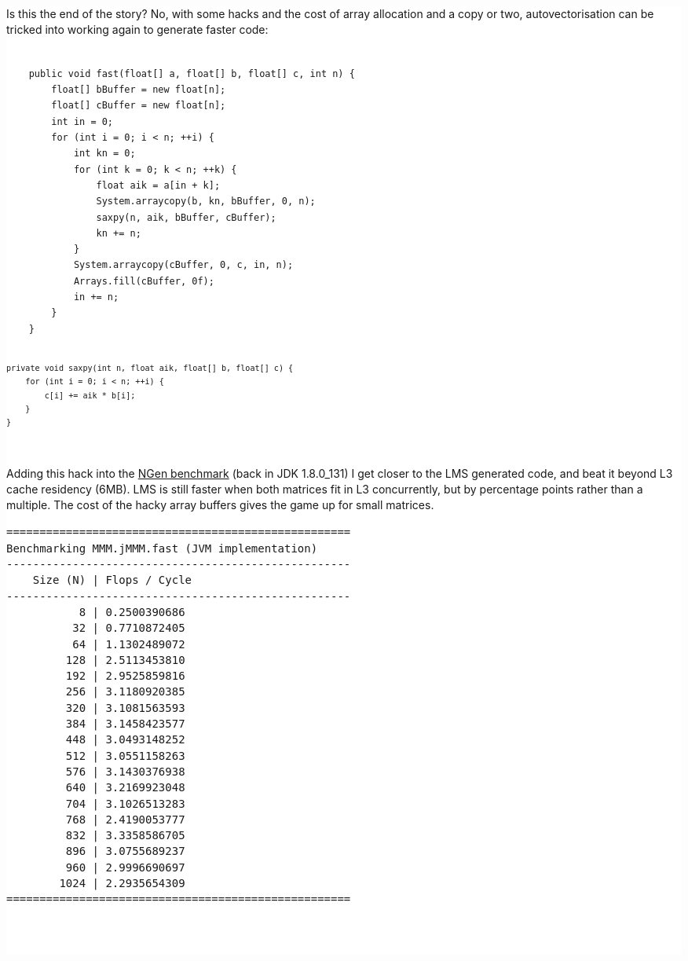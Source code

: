 Is this the end of the story? No, with some hacks and the cost of array allocation and a copy or two, autovectorisation can be tricked into working again to generate faster code:


<code class="language-java">
    public void fast(float[] a, float[] b, float[] c, int n) {
        float[] bBuffer = new float[n];
        float[] cBuffer = new float[n];
        int in = 0;
        for (int i = 0; i < n; ++i) {
            int kn = 0;
            for (int k = 0; k < n; ++k) {
                float aik = a[in + k];
                System.arraycopy(b, kn, bBuffer, 0, n);
                saxpy(n, aik, bBuffer, cBuffer);
                kn += n;
            }
            System.arraycopy(cBuffer, 0, c, in, n); 
            Arrays.fill(cBuffer, 0f);
            in += n;
        }
    }

    private void saxpy(int n, float aik, float[] b, float[] c) {
        for (int i = 0; i < n; ++i) {
            c[i] += aik * b[i];
        }
    }
</code>

Adding this hack into the <a href="https://github.com/astojanov/NGen/pull/1" rel="noopener" target="_blank">NGen benchmark</a> (back in JDK 1.8.0_131) I get closer to the LMS generated code, and beat it beyond L3 cache residency (6MB). LMS is still faster when both matrices fit in L3 concurrently, but by percentage points rather than a multiple. The cost of the hacky array buffers gives the game up for small matrices.

<pre>
====================================================
Benchmarking MMM.jMMM.fast (JVM implementation)
----------------------------------------------------
    Size (N) | Flops / Cycle
----------------------------------------------------
           8 | 0.2500390686
          32 | 0.7710872405
          64 | 1.1302489072
         128 | 2.5113453810
         192 | 2.9525859816
         256 | 3.1180920385
         320 | 3.1081563593
         384 | 3.1458423577
         448 | 3.0493148252
         512 | 3.0551158263
         576 | 3.1430376938
         640 | 3.2169923048
         704 | 3.1026513283
         768 | 2.4190053777
         832 | 3.3358586705
         896 | 3.0755689237
         960 | 2.9996690697
        1024 | 2.2935654309
====================================================
